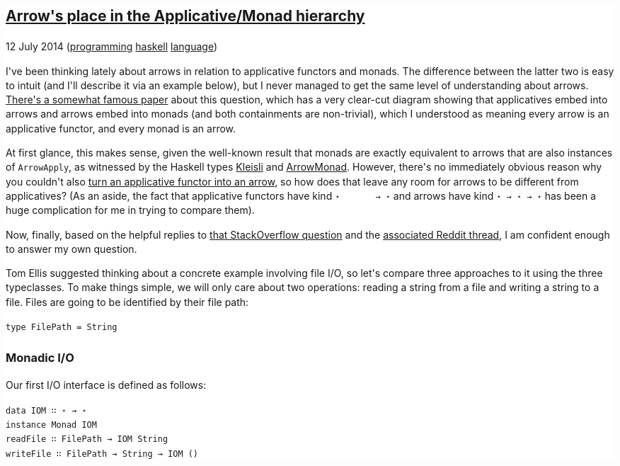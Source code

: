 [Arrow's place in the Applicative/Monad hierarchy](/blog/2014-07-12-arrow's_place_in_the_applicative_monad_hierarchy)
---------------------------------------------------------------------------------------------------------------------

12 July 2014 ([programming](/blog/tags/programming)
[haskell](/blog/tags/haskell) [language](/blog/tags/nyelv))

I've been thinking lately about arrows in relation to applicative
functors and monads. The difference between the latter two is easy to
intuit (and I'll describe it via an example below), but I never managed
to get the same level of understanding about arrows. [There's a somewhat
famous
paper](http://homepages.inf.ed.ac.uk/wadler/topics/links.html#arrows-and-idioms)
about this question, which has a very clear-cut diagram showing that
applicatives embed into arrows and arrows embed into monads (and both
containments are non-trivial), which I understood as meaning every arrow
is an applicative functor, and every monad is an arrow.

At first glance, this makes sense, given the well-known result that
monads are exactly equivalent to arrows that are also instances of
`ArrowApply`, as witnessed by the Haskell types
[Kleisli](https://hackage.haskell.org/package/base-4.7.0.0/docs/Control-Arrow.html#t:Kleisli)
and
[ArrowMonad](https://hackage.haskell.org/package/base-4.7.0.0/docs/Control-Arrow.html#t:ArrowMonad).
However, there's no immediately obvious reason why you couldn't also
[turn an applicative functor into an
arrow](http://stackoverflow.com/q/24668313/477476), so how does that
leave any room for arrows to be different from applicatives? (As an
aside, the fact that applicative functors have kind `⋆       → ⋆` and
arrows have kind `⋆ → ⋆ → ⋆` has been a huge complication for me in
trying to compare them).

Now, finally, based on the helpful replies to [that StackOverflow
question](http://stackoverflow.com/q/24668313/477476) and the
[associated Reddit
thread](http://www.reddit.com/r/haskell/comments/2aaz8s/are_arrows_exactly_equivalent_to_applicative/),
I am confident enough to answer my own question.

Tom Ellis suggested thinking about a concrete example involving file
I/O, so let's compare three approaches to it using the three
typeclasses. To make things simple, we will only care about two
operations: reading a string from a file and writing a string to a file.
Files are going to be identified by their file path:

    type FilePath = String
        

### Monadic I/O

Our first I/O interface is defined as follows:

    data IOM ∷ ⋆ → ⋆
    instance Monad IOM
    readFile ∷ FilePath → IOM String
    writeFile ∷ FilePath → String → IOM ()
        